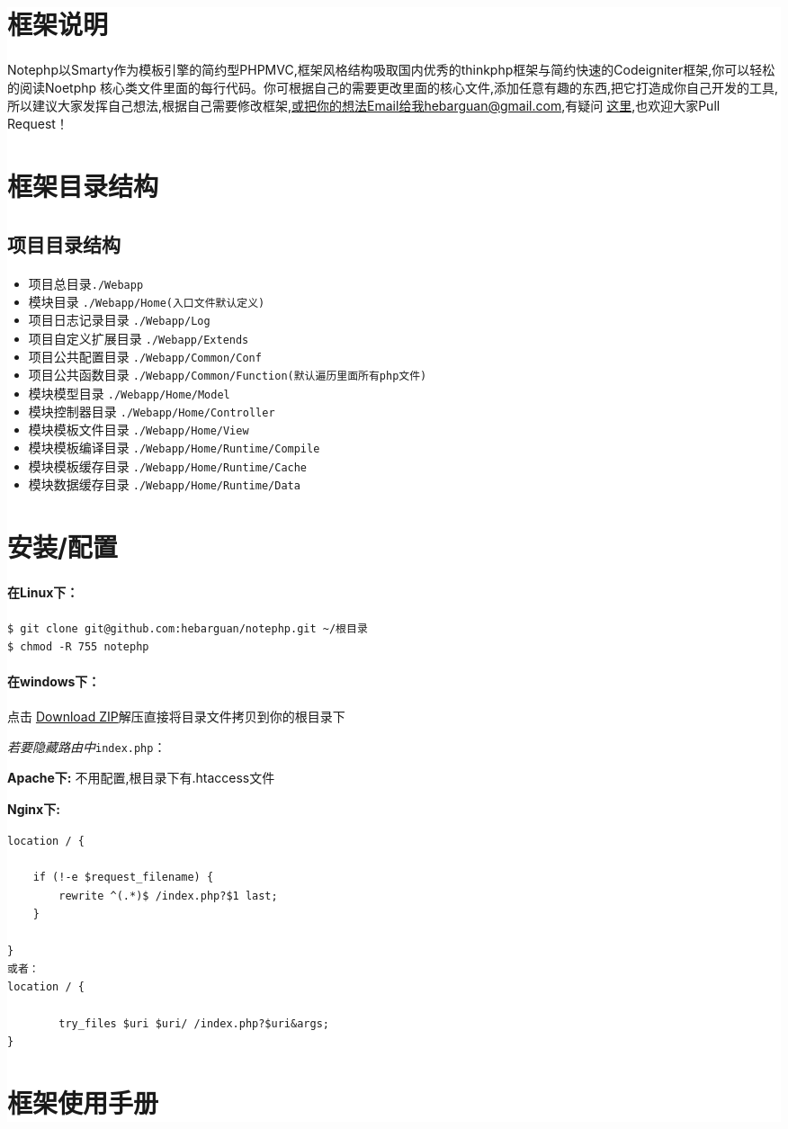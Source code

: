 # 框架说明

Notephp以Smarty作为模板引擎的简约型PHPMVC,框架风格结构吸取国内优秀的thinkphp框架与简约快速的Codeigniter框架,你可以轻松的阅读Noetphp 核心类文件里面的每行代码。你可根据自己的需要更改里面的核心文件,添加任意有趣的东西,把它打造成你自己开发的工具,所以建议大家发挥自己想法,根据自己需要修改框架,或把你的想法Email给我hebarguan@gmail.com,有疑问 [这里](https://github.com/hebarguan/notephp/issues),也欢迎大家Pull Request！

# 框架目录结构


## 项目目录结构
* 项目总目录`./Webapp`
* 模块目录 `./Webapp/Home(入口文件默认定义)`
* 项目日志记录目录 `./Webapp/Log`
* 项目自定义扩展目录 `./Webapp/Extends`
* 项目公共配置目录 `./Webapp/Common/Conf`
* 项目公共函数目录 `./Webapp/Common/Function(默认遍历里面所有php文件)`
* 模块模型目录 `./Webapp/Home/Model`
* 模块控制器目录 `./Webapp/Home/Controller`
* 模块模板文件目录 `./Webapp/Home/View`
* 模块模板编译目录 `./Webapp/Home/Runtime/Compile`
* 模块模板缓存目录 `./Webapp/Home/Runtime/Cache`
* 模块数据缓存目录 `./Webapp/Home/Runtime/Data`


# 安装/配置

#### 在Linux下：
```ppm
$ git clone git@github.com:hebarguan/notephp.git ~/根目录
$ chmod -R 755 notephp
```
#### 在windows下：

点击 [Download ZIP](https://github.com/hebarguan/notephp/archive/master.zip)解压直接将目录文件拷贝到你的根目录下

_*若要隐藏路由中*_`index.php`：

**Apache下:** 不用配置,根目录下有.htaccess文件

**Nginx下:**
```nginx
location / {

    if (!-e $request_filename) {
        rewrite ^(.*)$ /index.php?$1 last;
    }

}
或者：
location / {

        try_files $uri $uri/ /index.php?$uri&args;
}

```
# 框架使用手册
